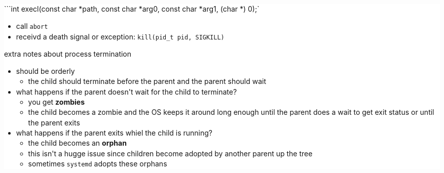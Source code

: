 ```int execl(const char *path, const char *arg0, const char *arg1, (char *) 0);`
- call `abort`
- receivd a death signal or exception: `kill(pid_t pid, SIGKILL)`

extra notes about process termination
- should be orderly
  - the child should terminate before the parent and the parent should wait
- what happens if the parent doesn't wait for the child to terminate? 
  - you get **zombies**
  - the child becomes a zombie and the OS keeps it around long enough until the parent does a wait to get exit status or until the parent exits
- what happens if the parent exits whiel the child is running? 
  - the child becomes an **orphan**
  - this isn't a hugge issue since children become adopted by another parent up the tree
  - sometimes `systemd` adopts these orphans
